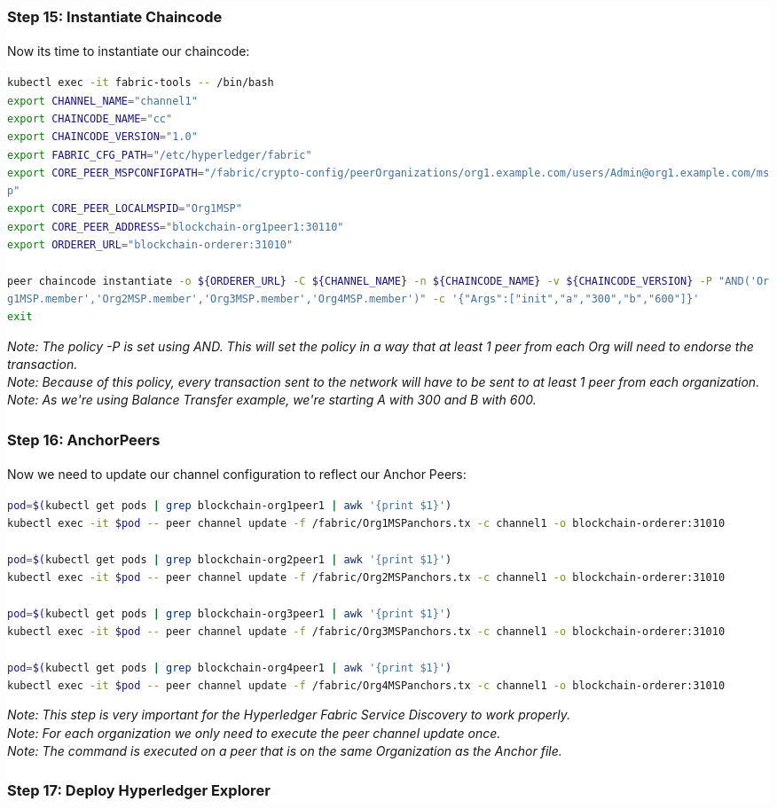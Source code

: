 ### Step 15: Instantiate Chaincode

Now its time to instantiate our chaincode:
```sh
kubectl exec -it fabric-tools -- /bin/bash
export CHANNEL_NAME="channel1"
export CHAINCODE_NAME="cc"
export CHAINCODE_VERSION="1.0"
export FABRIC_CFG_PATH="/etc/hyperledger/fabric"
export CORE_PEER_MSPCONFIGPATH="/fabric/crypto-config/peerOrganizations/org1.example.com/users/Admin@org1.example.com/msp"
export CORE_PEER_LOCALMSPID="Org1MSP"
export CORE_PEER_ADDRESS="blockchain-org1peer1:30110"
export ORDERER_URL="blockchain-orderer:31010"

peer chaincode instantiate -o ${ORDERER_URL} -C ${CHANNEL_NAME} -n ${CHAINCODE_NAME} -v ${CHAINCODE_VERSION} -P "AND('Org1MSP.member','Org2MSP.member','Org3MSP.member','Org4MSP.member')" -c '{"Args":["init","a","300","b","600"]}'
exit
```
*Note: The policy -P is set using AND. This will set the policy in a way that at least 1 peer from each Org will need to endorse the transaction.*  
*Note: Because of this policy, every transaction sent to the network will have to be sent to at least 1 peer from each organization.*  
*Note: As we're using Balance Transfer example, we're starting A with 300 and B with 600.*  

### Step 16: AnchorPeers

Now we need to update our channel configuration to reflect our Anchor Peers:
```sh
pod=$(kubectl get pods | grep blockchain-org1peer1 | awk '{print $1}')
kubectl exec -it $pod -- peer channel update -f /fabric/Org1MSPanchors.tx -c channel1 -o blockchain-orderer:31010 

pod=$(kubectl get pods | grep blockchain-org2peer1 | awk '{print $1}')
kubectl exec -it $pod -- peer channel update -f /fabric/Org2MSPanchors.tx -c channel1 -o blockchain-orderer:31010

pod=$(kubectl get pods | grep blockchain-org3peer1 | awk '{print $1}')
kubectl exec -it $pod -- peer channel update -f /fabric/Org3MSPanchors.tx -c channel1 -o blockchain-orderer:31010

pod=$(kubectl get pods | grep blockchain-org4peer1 | awk '{print $1}')
kubectl exec -it $pod -- peer channel update -f /fabric/Org4MSPanchors.tx -c channel1 -o blockchain-orderer:31010 
```
*Note: This step is very important for the Hyperledger Fabric Service Discovery to work properly.*  
*Note: For each organization we only need to execute the peer channel update once.*  
*Note: The command is executed on a peer that is on the same Organization as the Anchor file.*  

### Step 17: Deploy Hyperledger Explorer

